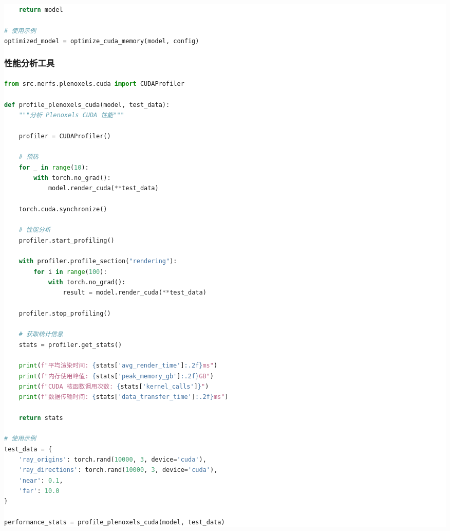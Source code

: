 ```python
    return model

# 使用示例
optimized_model = optimize_cuda_memory(model, config)
```

### 性能分析工具

```python
from src.nerfs.plenoxels.cuda import CUDAProfiler

def profile_plenoxels_cuda(model, test_data):
    """分析 Plenoxels CUDA 性能"""
    
    profiler = CUDAProfiler()
    
    # 预热
    for _ in range(10):
        with torch.no_grad():
            model.render_cuda(**test_data)
    
    torch.cuda.synchronize()
    
    # 性能分析
    profiler.start_profiling()
    
    with profiler.profile_section("rendering"):
        for i in range(100):
            with torch.no_grad():
                result = model.render_cuda(**test_data)
    
    profiler.stop_profiling()
    
    # 获取统计信息
    stats = profiler.get_stats()
    
    print(f"平均渲染时间: {stats['avg_render_time']:.2f}ms")
    print(f"内存使用峰值: {stats['peak_memory_gb']:.2f}GB")
    print(f"CUDA 核函数调用次数: {stats['kernel_calls']}")
    print(f"数据传输时间: {stats['data_transfer_time']:.2f}ms")
    
    return stats

# 使用示例
test_data = {
    'ray_origins': torch.rand(10000, 3, device='cuda'),
    'ray_directions': torch.rand(10000, 3, device='cuda'),
    'near': 0.1,
    'far': 10.0
}

performance_stats = profile_plenoxels_cuda(model, test_data)
```
